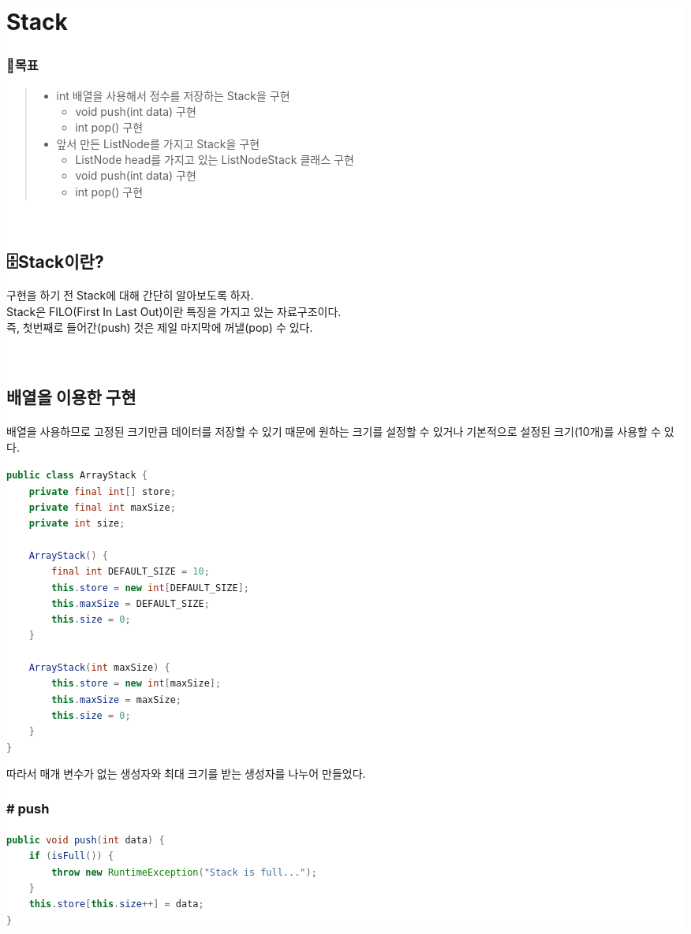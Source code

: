 # Stack

### 📖목표

> * int 배열을 사용해서 정수를 저장하는 Stack을 구현
>   * void push(int data) 구현
>   * int pop() 구현
> * 앞서 만든 ListNode를 가지고 Stack을 구현
>   * ListNode head를 가지고 있는 ListNodeStack 클래스 구현
>   * void push(int data) 구현
>   * int pop() 구현

<br>

## 🗄Stack이란?

구현을 하기 전 Stack에 대해 간단히 알아보도록 하자.  
Stack은 FILO(First In Last Out)이란 특징을 가지고 있는 자료구조이다.  
즉, 첫번째로 들어간(push) 것은 제일 마지막에 꺼낼(pop) 수 있다.

<br>

## 배열을 이용한 구현

배열을 사용하므로 고정된 크기만큼 데이터를 저장할 수 있기 때문에 원하는 크기를 설정할 수 있거나 기본적으로 설정된 크기(10개)를 사용할 수 있다.

```java
public class ArrayStack {
	private final int[] store;
	private final int maxSize;
	private int size;

	ArrayStack() {
		final int DEFAULT_SIZE = 10;
		this.store = new int[DEFAULT_SIZE];
		this.maxSize = DEFAULT_SIZE;
		this.size = 0;
	}

	ArrayStack(int maxSize) {
		this.store = new int[maxSize];
		this.maxSize = maxSize;
		this.size = 0;
	}
}
```

따라서 매개 변수가 없는 생성자와 최대 크기를 받는 생성자를 나누어 만들었다.

### # push

```java
public void push(int data) {
	if (isFull()) {
		throw new RuntimeException("Stack is full...");
	}
	this.store[this.size++] = data;
}
```
